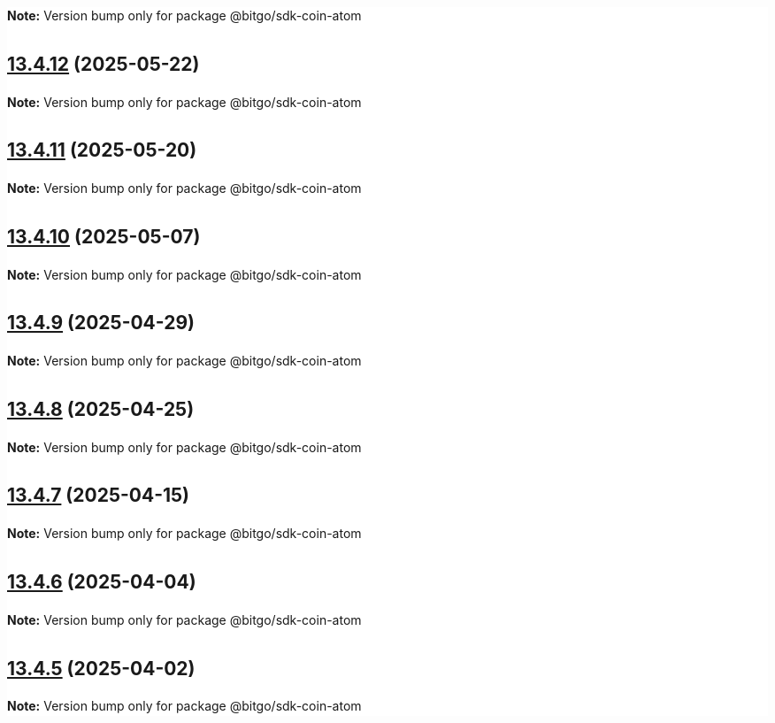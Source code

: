 **Note:** Version bump only for package @bitgo/sdk-coin-atom

## [13.4.12](https://github.com/BitGo/BitGoJS/compare/@bitgo/sdk-coin-atom@13.4.11...@bitgo/sdk-coin-atom@13.4.12) (2025-05-22)

**Note:** Version bump only for package @bitgo/sdk-coin-atom

## [13.4.11](https://github.com/BitGo/BitGoJS/compare/@bitgo/sdk-coin-atom@13.4.10...@bitgo/sdk-coin-atom@13.4.11) (2025-05-20)

**Note:** Version bump only for package @bitgo/sdk-coin-atom

## [13.4.10](https://github.com/BitGo/BitGoJS/compare/@bitgo/sdk-coin-atom@13.4.9...@bitgo/sdk-coin-atom@13.4.10) (2025-05-07)

**Note:** Version bump only for package @bitgo/sdk-coin-atom

## [13.4.9](https://github.com/BitGo/BitGoJS/compare/@bitgo/sdk-coin-atom@13.4.8...@bitgo/sdk-coin-atom@13.4.9) (2025-04-29)

**Note:** Version bump only for package @bitgo/sdk-coin-atom

## [13.4.8](https://github.com/BitGo/BitGoJS/compare/@bitgo/sdk-coin-atom@13.4.7...@bitgo/sdk-coin-atom@13.4.8) (2025-04-25)

**Note:** Version bump only for package @bitgo/sdk-coin-atom

## [13.4.7](https://github.com/BitGo/BitGoJS/compare/@bitgo/sdk-coin-atom@13.4.6...@bitgo/sdk-coin-atom@13.4.7) (2025-04-15)

**Note:** Version bump only for package @bitgo/sdk-coin-atom

## [13.4.6](https://github.com/BitGo/BitGoJS/compare/@bitgo/sdk-coin-atom@13.4.5...@bitgo/sdk-coin-atom@13.4.6) (2025-04-04)

**Note:** Version bump only for package @bitgo/sdk-coin-atom

## [13.4.5](https://github.com/BitGo/BitGoJS/compare/@bitgo/sdk-coin-atom@13.4.4...@bitgo/sdk-coin-atom@13.4.5) (2025-04-02)

**Note:** Version bump only for package @bitgo/sdk-coin-atom
